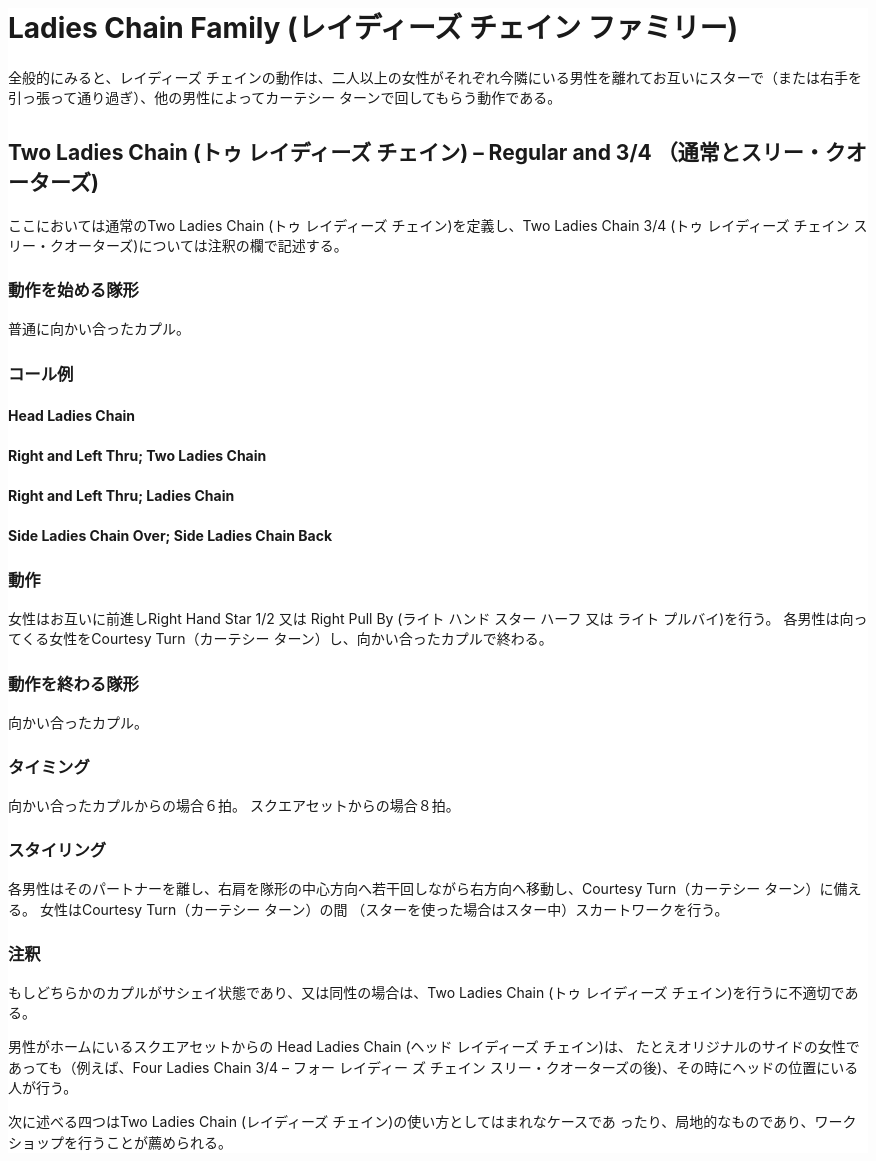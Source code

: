 
# Ladies Chain Family (レイディーズ チェイン ファミリー)

全般的にみると、レイディーズ チェインの動作は、二人以上の女性がそれぞれ今隣にいる男性を離れてお互いにスターで（または右手を引っ張って通り過ぎ）、他の男性によってカーテシー ターンで回してもらう動作である。

## Two Ladies Chain (トゥ レイディーズ チェイン) – Regular and 3/4 （通常とスリー・クオーターズ)

ここにおいては通常のTwo Ladies Chain (トゥ レイディーズ チェイン)を定義し、Two Ladies Chain 3/4 (トゥ レイディーズ チェイン スリー・クオーターズ)については注釈の欄で記述する。

### 動作を始める隊形

普通に向かい合ったカプル。

### コール例

#### Head Ladies Chain
#### Right and Left Thru; Two Ladies Chain
#### Right and Left Thru; Ladies Chain
#### Side Ladies Chain Over; Side Ladies Chain Back

### 動作

女性はお互いに前進しRight Hand Star 1/2 又は Right Pull By (ライト ハンド スター ハーフ 又は ライト プルバイ)を行う。 各男性は向ってくる女性をCourtesy Turn（カーテシー ターン）し、向かい合ったカプルで終わる。

### 動作を終わる隊形

向かい合ったカプル。

### タイミング

向かい合ったカプルからの場合６拍。 スクエアセットからの場合８拍。

### スタイリング

各男性はそのパートナーを離し、右肩を隊形の中心方向へ若干回しながら右方向へ移動し、Courtesy Turn（カーテシー ターン）に備える。 女性はCourtesy Turn（カーテシー ターン）の間
（スターを使った場合はスター中）スカートワークを行う。

### 注釈

もしどちらかのカプルがサシェイ状態であり、又は同性の場合は、Two Ladies Chain (トゥ レイディーズ チェイン)を行うに不適切である。

男性がホームにいるスクエアセットからの Head Ladies Chain (ヘッド レイディーズ チェイン)は、
たとえオリジナルのサイドの女性であっても（例えば、Four Ladies Chain 3/4 – フォー レイディー
ズ チェイン スリー・クオーターズの後)、その時にヘッドの位置にいる人が行う。

次に述べる四つはTwo Ladies Chain (レイディーズ チェイン)の使い方としてはまれなケースであ
ったり、局地的なものであり、ワークショップを行うことが薦められる。
